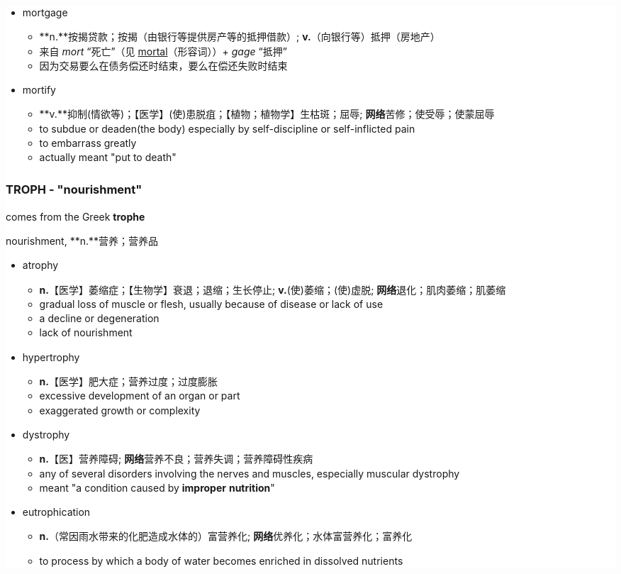 

+ mortgage
  + **n.**按揭贷款；按揭（由银行等提供房产等的抵押借款）; **v.**（向银行等）抵押（房地产）
  + 来自 *mort* “死亡”（见 [mortal](https://www.etymonline.com/cn/word/mortal)（形容词））+ *gage* “抵押”
  + 因为交易要么在债务偿还时结束，要么在偿还失败时结束



+ mortify
  + **v.**抑制(情欲等)；【医学】(使)患脱疽；【植物；植物学】生枯斑；屈辱; **网络**苦修；使受辱；使蒙屈辱
  + to subdue or deaden(the body) especially by self-discipline or self-inflicted pain
  + to embarrass greatly
  + actually meant "put to death"



### TROPH - "nourishment"

comes from the Greek **trophe**

nourishment, **n.**营养；营养品



+ atrophy
  + **n.**【医学】萎缩症；【生物学】衰退；退缩；生长停止; **v.**(使)萎缩；(使)虚脱; **网络**退化；肌肉萎缩；肌萎缩
  + gradual loss of muscle or flesh, usually because of disease or lack of use
  + a decline or degeneration
  + lack of nourishment



+ hypertrophy
  + **n.**【医学】肥大症；营养过度；过度膨胀
  + excessive development of an organ or part
  + exaggerated growth or complexity



+ dystrophy
  + **n.**【医】营养障碍; **网络**营养不良；营养失调；营养障碍性疾病
  + any of several disorders involving the nerves and muscles, especially muscular dystrophy
  + meant "a condition caused by **improper** **nutrition**"



+ eutrophication

  + **n.**（常因雨水带来的化肥造成水体的）富营养化; **网络**优养化；水体富营养化；富养化

  + to process by which a body of water becomes enriched in dissolved nutrients







